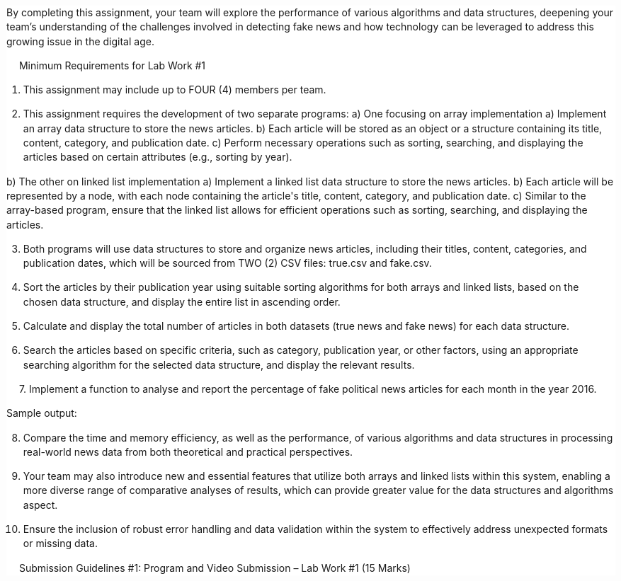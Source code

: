 By completing this assignment, your team will explore the performance of various algorithms and data structures, deepening your team’s understanding of the challenges involved in detecting fake news and how technology can be leveraged to address this growing issue in the digital age.

 
 Minimum Requirements for Lab Work #1

1.	This assignment may include up to FOUR (4) members per team.

2.	This assignment requires the development of two separate programs: 
a)	One focusing on array implementation
a)	Implement an array data structure to store the news articles.
b)	Each article will be stored as an object or a structure containing its title, content, category, and publication date.
c)	Perform necessary operations such as sorting, searching, and displaying the articles based on certain attributes (e.g., sorting by year).

b)	The other on linked list implementation 
a)	Implement a linked list data structure to store the news articles.
b)	Each article will be represented by a node, with each node containing the article's title, content, category, and publication date.
c)	Similar to the array-based program, ensure that the linked list allows for efficient operations such as sorting, searching, and displaying the articles.

3.	Both programs will use data structures to store and organize news articles, including their titles, content, categories, and publication dates, which will be sourced from TWO (2) CSV files: true.csv and fake.csv.

4.	Sort the articles by their publication year using suitable sorting algorithms for both arrays and linked lists, based on the chosen data structure, and display the entire list in ascending order.

5.	Calculate and display the total number of articles in both datasets (true news and fake news) for each data structure.

6.	Search the articles based on specific criteria, such as category, publication year, or other factors, using an appropriate searching algorithm for the selected data structure, and display the relevant results.

 
7.	Implement a function to analyse and report the percentage of fake political news articles for each month in the year 2016.

Sample output:

 

8.	Compare the time and memory efficiency, as well as the performance, of various algorithms and data structures in processing real-world news data from both theoretical and practical perspectives.

9.	Your team may also introduce new and essential features that utilize both arrays and linked lists within this system, enabling a more diverse range of comparative analyses of results, which can provide greater value for the data structures and algorithms aspect.

10.	Ensure the inclusion of robust error handling and data validation within the system to effectively address unexpected formats or missing data.




 
 Submission Guidelines #1: Program and Video Submission – Lab Work #1 (15 Marks)
